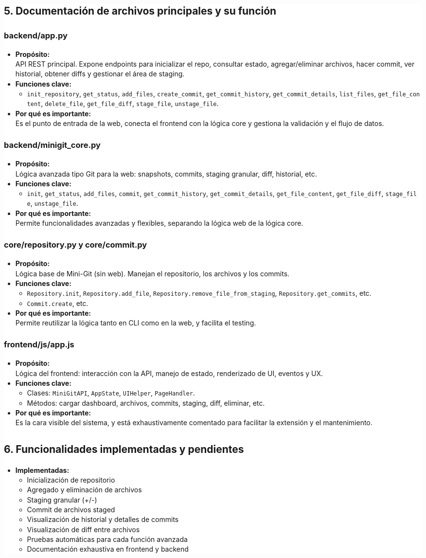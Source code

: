 ## 5. Documentación de archivos principales y su función

### backend/app.py

- **Propósito:**  
  API REST principal. Expone endpoints para inicializar el repo, consultar estado, agregar/eliminar archivos, hacer commit, ver historial, obtener diffs y gestionar el área de staging.
- **Funciones clave:**  
  - `init_repository`, `get_status`, `add_files`, `create_commit`, `get_commit_history`, `get_commit_details`, `list_files`, `get_file_content`, `delete_file`, `get_file_diff`, `stage_file`, `unstage_file`.
- **Por qué es importante:**  
  Es el punto de entrada de la web, conecta el frontend con la lógica core y gestiona la validación y el flujo de datos.

### backend/minigit_core.py

- **Propósito:**  
  Lógica avanzada tipo Git para la web: snapshots, commits, staging granular, diff, historial, etc.
- **Funciones clave:**  
  - `init`, `get_status`, `add_files`, `commit`, `get_commit_history`, `get_commit_details`, `get_file_content`, `get_file_diff`, `stage_file`, `unstage_file`.
- **Por qué es importante:**  
  Permite funcionalidades avanzadas y flexibles, separando la lógica web de la lógica core.

### core/repository.py y core/commit.py

- **Propósito:**  
  Lógica base de Mini-Git (sin web). Manejan el repositorio, los archivos y los commits.
- **Funciones clave:**  
  - `Repository.init`, `Repository.add_file`, `Repository.remove_file_from_staging`, `Repository.get_commits`, etc.
  - `Commit.create`, etc.
- **Por qué es importante:**  
  Permite reutilizar la lógica tanto en CLI como en la web, y facilita el testing.

### frontend/js/app.js

- **Propósito:**  
  Lógica del frontend: interacción con la API, manejo de estado, renderizado de UI, eventos y UX.
- **Funciones clave:**  
  - Clases: `MiniGitAPI`, `AppState`, `UIHelper`, `PageHandler`.
  - Métodos: cargar dashboard, archivos, commits, staging, diff, eliminar, etc.
- **Por qué es importante:**  
  Es la cara visible del sistema, y está exhaustivamente comentado para facilitar la extensión y el mantenimiento.

## 6. Funcionalidades implementadas y pendientes

- **Implementadas:**  
  - Inicialización de repositorio
  - Agregado y eliminación de archivos
  - Staging granular (+/-)
  - Commit de archivos staged
  - Visualización de historial y detalles de commits
  - Visualización de diff entre archivos
  - Pruebas automáticas para cada función avanzada
  - Documentación exhaustiva en frontend y backend
